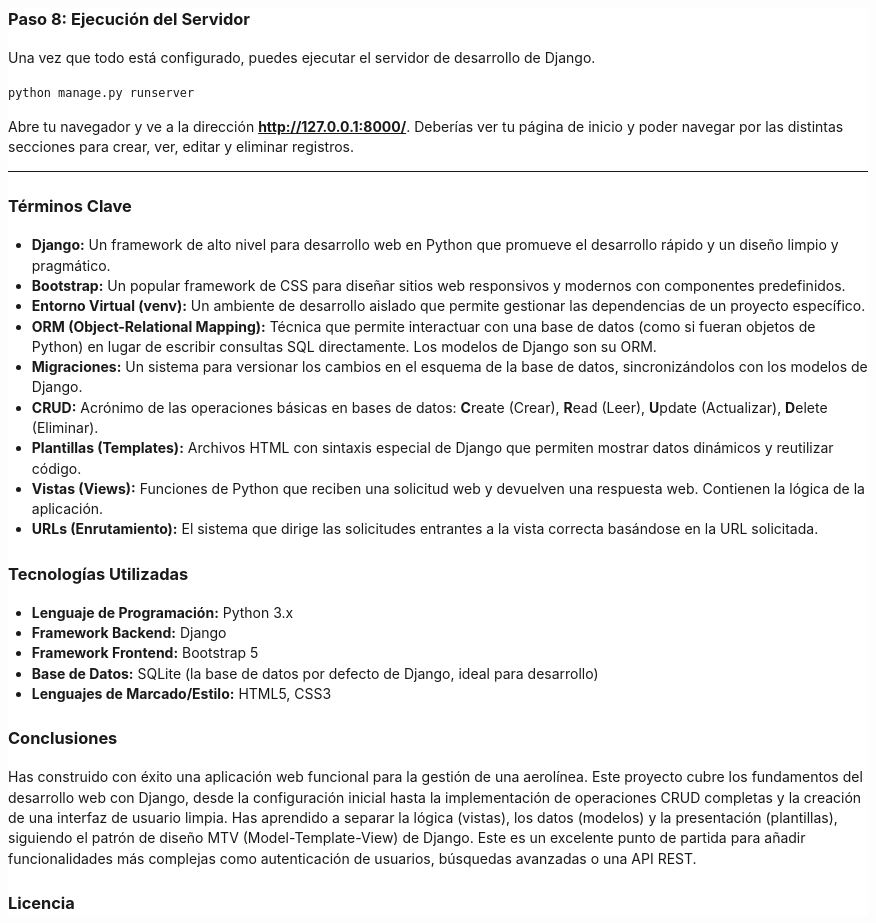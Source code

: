 
### **Paso 8: Ejecución del Servidor**

Una vez que todo está configurado, puedes ejecutar el servidor de desarrollo de Django.

```bash
python manage.py runserver
```

Abre tu navegador y ve a la dirección **http://127.0.0.1:8000/**. Deberías ver tu página de inicio y poder navegar por las distintas secciones para crear, ver, editar y eliminar registros.

---

### **Términos Clave**

*   **Django:** Un framework de alto nivel para desarrollo web en Python que promueve el desarrollo rápido y un diseño limpio y pragmático.
*   **Bootstrap:** Un popular framework de CSS para diseñar sitios web responsivos y modernos con componentes predefinidos.
*   **Entorno Virtual (venv):** Un ambiente de desarrollo aislado que permite gestionar las dependencias de un proyecto específico.
*   **ORM (Object-Relational Mapping):** Técnica que permite interactuar con una base de datos (como si fueran objetos de Python) en lugar de escribir consultas SQL directamente. Los modelos de Django son su ORM.
*   **Migraciones:** Un sistema para versionar los cambios en el esquema de la base de datos, sincronizándolos con los modelos de Django.
*   **CRUD:** Acrónimo de las operaciones básicas en bases de datos: **C**reate (Crear), **R**ead (Leer), **U**pdate (Actualizar), **D**elete (Eliminar).
*   **Plantillas (Templates):** Archivos HTML con sintaxis especial de Django que permiten mostrar datos dinámicos y reutilizar código.
*   **Vistas (Views):** Funciones de Python que reciben una solicitud web y devuelven una respuesta web. Contienen la lógica de la aplicación.
*   **URLs (Enrutamiento):** El sistema que dirige las solicitudes entrantes a la vista correcta basándose en la URL solicitada.

### **Tecnologías Utilizadas**

*   **Lenguaje de Programación:** Python 3.x
*   **Framework Backend:** Django
*   **Framework Frontend:** Bootstrap 5
*   **Base de Datos:** SQLite (la base de datos por defecto de Django, ideal para desarrollo)
*   **Lenguajes de Marcado/Estilo:** HTML5, CSS3

### **Conclusiones**

Has construido con éxito una aplicación web funcional para la gestión de una aerolínea. Este proyecto cubre los fundamentos del desarrollo web con Django, desde la configuración inicial hasta la implementación de operaciones CRUD completas y la creación de una interfaz de usuario limpia. Has aprendido a separar la lógica (vistas), los datos (modelos) y la presentación (plantillas), siguiendo el patrón de diseño MTV (Model-Template-View) de Django. Este es un excelente punto de partida para añadir funcionalidades más complejas como autenticación de usuarios, búsquedas avanzadas o una API REST.

### **Licencia**
